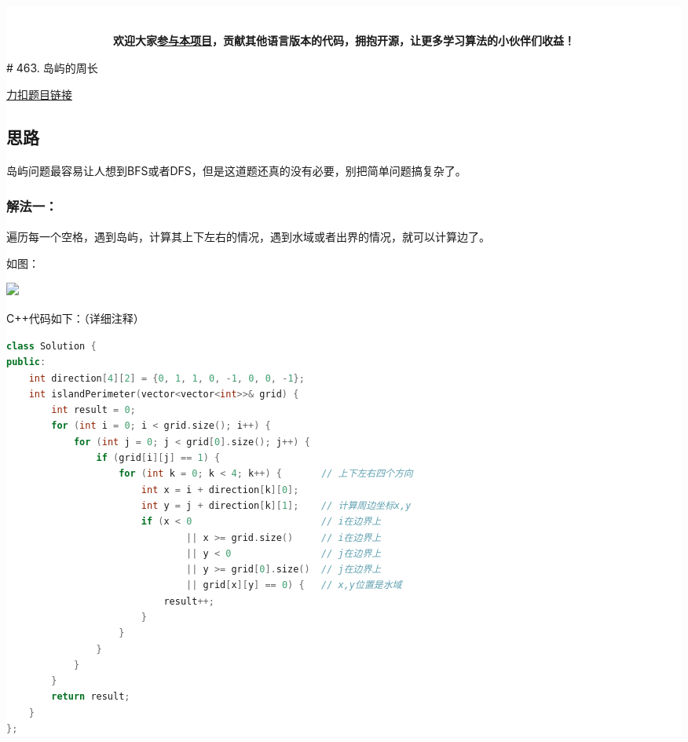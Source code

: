 <p align="center">
  <a href="https://mp.weixin.qq.com/s/RsdcQ9umo09R6cfnwXZlrQ"><img src="https://img.shields.io/badge/PDF下载-代码随想录-blueviolet" alt=""></a>
  <a href="https://mp.weixin.qq.com/s/b66DFkOp8OOxdZC_xLZxfw"><img src="https://img.shields.io/badge/刷题-微信群-green" alt=""></a>
  <a href="https://space.bilibili.com/525438321"><img src="https://img.shields.io/badge/B站-代码随想录-orange" alt=""></a>
  <a href="https://mp.weixin.qq.com/s/QVF6upVMSbgvZy8lHZS3CQ"><img src="https://img.shields.io/badge/知识星球-代码随想录-blue" alt=""></a>
</p>
<p align="center"><strong>欢迎大家<a href="https://mp.weixin.qq.com/s/tqCxrMEU-ajQumL1i8im9A">参与本项目</a>，贡献其他语言版本的代码，拥抱开源，让更多学习算法的小伙伴们收益！</strong></p>
# 463. 岛屿的周长

[力扣题目链接](https://leetcode-cn.com/problems/island-perimeter/)

## 思路

岛屿问题最容易让人想到BFS或者DFS，但是这道题还真的没有必要，别把简单问题搞复杂了。

### 解法一：

遍历每一个空格，遇到岛屿，计算其上下左右的情况，遇到水域或者出界的情况，就可以计算边了。

如图：

<img src='https://code-thinking.cdn.bcebos.com/pics/463.岛屿的周长.png' width=600> </img></div>

C++代码如下：（详细注释）

```CPP
class Solution {
public:
    int direction[4][2] = {0, 1, 1, 0, -1, 0, 0, -1};
    int islandPerimeter(vector<vector<int>>& grid) {
        int result = 0;
        for (int i = 0; i < grid.size(); i++) {
            for (int j = 0; j < grid[0].size(); j++) {
                if (grid[i][j] == 1) {
                    for (int k = 0; k < 4; k++) {       // 上下左右四个方向
                        int x = i + direction[k][0];
                        int y = j + direction[k][1];    // 计算周边坐标x,y
                        if (x < 0                       // i在边界上
                                || x >= grid.size()     // i在边界上
                                || y < 0                // j在边界上
                                || y >= grid[0].size()  // j在边界上
                                || grid[x][y] == 0) {   // x,y位置是水域
                            result++;
                        }
                    }
                }
            }
        }
        return result;
    }
};
```
